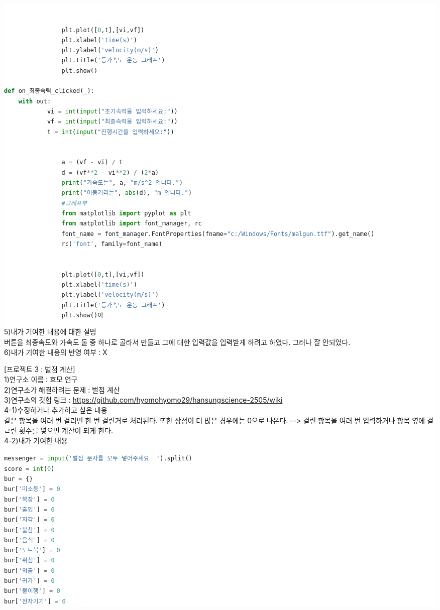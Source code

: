 ```python


                plt.plot([0,t],[vi,vf]) 
                plt.xlabel('time(s)') 
                plt.ylabel('velocity(m/s)')
                plt.title('등가속도 운동 그래프') 
                plt.show()
    
def on_최종속력_clicked(_):
    with out:
            vi = int(input("초기속력을 입력하세요:"))
            vf = int(input("최종속력을 입력하세요:"))
            t = int(input("진행시간을 입력하세요:"))


                a = (vf - vi) / t
                d = (vf**2 - vi**2) / (2*a)
                print("가속도는", a, "m/s^2 입니다.")
                print("이동거리는", abs(d), "m 입니다.")
                #그래프부
                from matplotlib import pyplot as plt 
                from matplotlib import font_manager, rc 
                font_name = font_manager.FontProperties(fname="c:/Windows/Fonts/malgun.ttf").get_name() 
                rc('font', family=font_name)


                plt.plot([0,t],[vi,vf]) 
                plt.xlabel('time(s)') 
                plt.ylabel('velocity(m/s)')
                plt.title('등가속도 운동 그래프') 
                plt.show()이
```
5)내가 기여한 내용에 대한 설명  
버튼을 최종속도와 가속도 둘 중 하나로 골라서 만들고 그에 대한 입력값을 입력받게 하려고 하였다. 그러나 잘 안되었다.   
6)내가 기여한 내용의 반영 여부 : X  
  
  
  
  
  
  
[프로젝트 3 : 벌점 계산]  
1)연구소 이름 : 효모 연구  
2)연구소가 해결하려는 문제 : 벌점 계산  
3)연구소의 깃헙 링크 : https://github.com/hyomohyomo29/hansungscience-2505/wiki  
4-1)수정하거나 추가하고 싶은 내용  
같은 항목을 여러 번 걸리면 한 번 걸린거로 처리된다. 또한 상점이 더 많은 경우에는 0으로 나온다. --> 걸린 항목을 여러 번 입력하거나 항목 옆에 걸ㄹ린 횟수를 넣으면 계산이 되게 한다.   
4-2)내가 기여한 내용  
```python
messenger = input('벌점 문자를 모두 넣어주세요  ').split()  
score = int(0)  
bur = {}  
bur['미소등'] = 0  
bur['복장'] = 0  
bur['출입'] = 0  
bur['지각'] = 0
bur['불참'] = 0
bur['음식'] = 0
bur['노트북'] = 0
bur['취침'] = 0
bur['외출'] = 0
bur['귀가'] = 0
bur['불이행'] = 0
bur['전자기기'] = 0
```